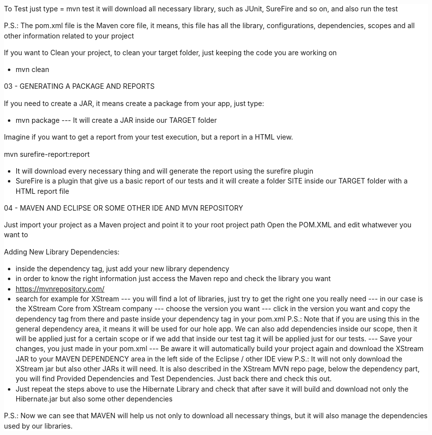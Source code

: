 To Test
just type = mvn test
it will download all necessary library, such as JUnit, SureFire and so on, and also run the test

P.S.: The pom.xml file is the Maven core file, it means, this file has all the library, configurations, dependencies, scopes and all other information related to your project

If you want to Clean your project, to clean your target folder, just keeping the code you are working on
- mvn clean



03 - GENERATING A PACKAGE AND REPORTS

If you need to create a JAR, it means create a package from your app, just type:
- mvn package
--- It will create a JAR inside our TARGET folder

Imagine if you want to get a report from your test execution, but a report in a HTML view.

mvn surefire-report:report
- It will download every necessary thing and will generate the report using the surefire plugin
- SureFire is a plugin that give us a basic report of our tests and it will create a folder SITE inside our TARGET folder with a HTML report file



04 - MAVEN AND ECLIPSE OR SOME OTHER IDE AND MVN REPOSITORY

Just import your project as a Maven project and point it to your root project path
Open the POM.XML and edit whatwever you want to

Adding New Library Dependencies:
- inside the dependency tag, just add your new library dependency
- in order to know the right information just access the Maven repo and check the library you want
- https://mvnrepository.com/
- search for example for XStream
--- you will find a lot of libraries, just try to get the right one you really need
--- in our case is the XStream Core from XStream company
--- choose the version you want
--- click in the version you want and copy the dependency tag from there  and paste inside your dependency tag in your pom.xml
P.S.: Note that if you are using this in the general dependency area, it means it will be used for our hole app. We can also add dependencies inside our scope, then it will be applied just for a certain scope or if we add that inside our test tag it will be applied just for our tests.
--- Save your changes, you just made in your pom.xml
--- Be aware it will automatically build your project again and download the XStream JAR to your MAVEN DEPENDENCY area in the left side of the Eclipse / other IDE view
P.S.: It will not only download the XStream jar but also other JARs it will need. It is also described in the XStream MVN repo page, below the dependency part, you will find Provided Dependencies and Test Dependencies. Just back there and check this out.
- Just repeat the steps above to use the Hibernate Library and check that after save it will build and download not only the Hibernate.jar but also some other dependencies

P.S.: Now we can see that MAVEN will help us not only to download all necessary things, but it will also manage the dependencies used by our libraries.
